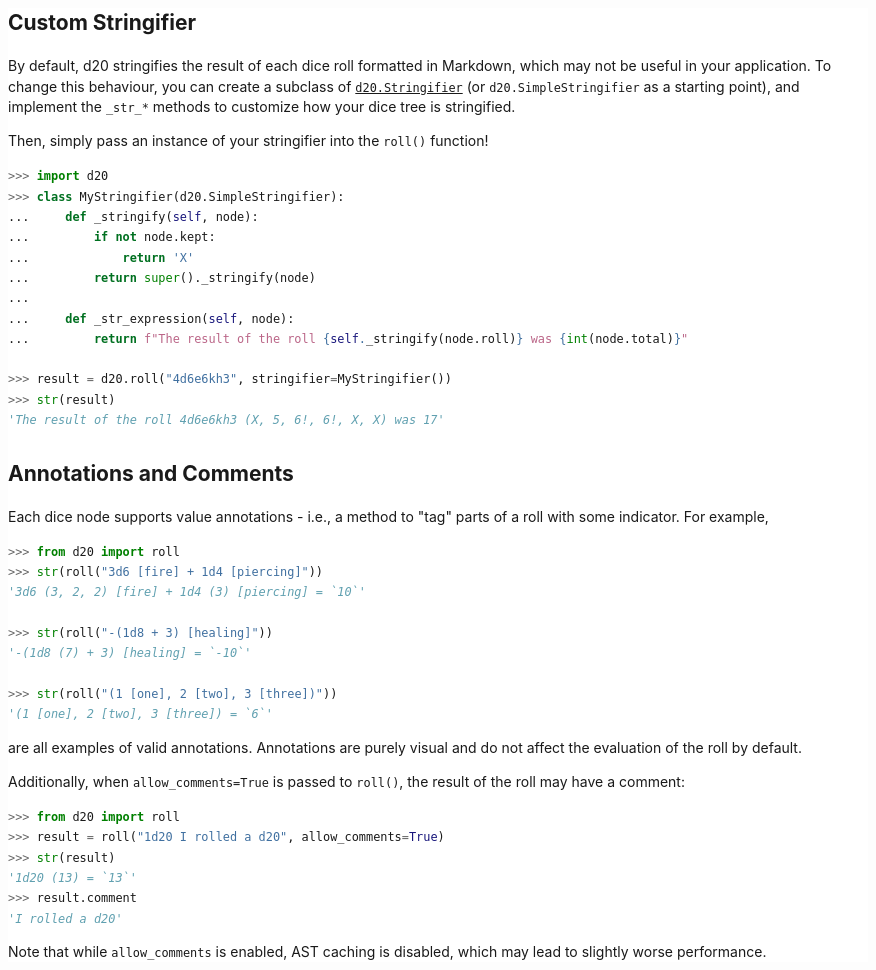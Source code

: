 ## Custom Stringifier
By default, d20 stringifies the result of each dice roll formatted in Markdown, which may not be useful in your application. 
To change this behaviour, you can create a subclass of [`d20.Stringifier`](https://github.com/avrae/d20/blob/master/d20/stringifiers.py) 
(or `d20.SimpleStringifier` as a starting point), and implement the `_str_*` methods to customize how your dice tree is stringified. 

Then, simply pass an instance of your stringifier into the `roll()` function!
```python
>>> import d20
>>> class MyStringifier(d20.SimpleStringifier):
...     def _stringify(self, node):
...         if not node.kept:
...             return 'X'
...         return super()._stringify(node)
...
...     def _str_expression(self, node):
...         return f"The result of the roll {self._stringify(node.roll)} was {int(node.total)}"

>>> result = d20.roll("4d6e6kh3", stringifier=MyStringifier())
>>> str(result)
'The result of the roll 4d6e6kh3 (X, 5, 6!, 6!, X, X) was 17'
```

## Annotations and Comments
Each dice node supports value annotations - i.e., a method to "tag" parts of a roll with some indicator. For example,
```python
>>> from d20 import roll
>>> str(roll("3d6 [fire] + 1d4 [piercing]"))
'3d6 (3, 2, 2) [fire] + 1d4 (3) [piercing] = `10`'

>>> str(roll("-(1d8 + 3) [healing]"))
'-(1d8 (7) + 3) [healing] = `-10`'

>>> str(roll("(1 [one], 2 [two], 3 [three])"))
'(1 [one], 2 [two], 3 [three]) = `6`'
```
are all examples of valid annotations. Annotations are purely visual and do not affect the evaluation of the roll by default.

Additionally, when `allow_comments=True` is passed to `roll()`, the result of the roll may have a comment:
```python
>>> from d20 import roll
>>> result = roll("1d20 I rolled a d20", allow_comments=True)
>>> str(result)
'1d20 (13) = `13`'
>>> result.comment
'I rolled a d20'
```
Note that while `allow_comments` is enabled, AST caching is disabled, which may lead to slightly worse performance.
